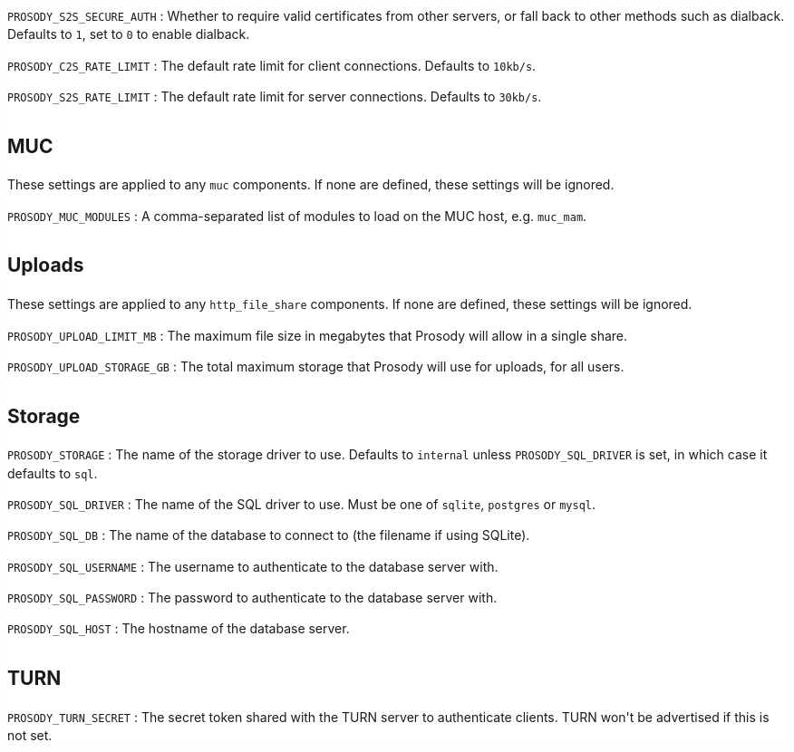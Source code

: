 `PROSODY_S2S_SECURE_AUTH`
: Whether to require valid certificates from other servers, or fall back to other methods such as dialback. Defaults to `1`, set to `0` to enable dialback. 

`PROSODY_C2S_RATE_LIMIT`
: The default rate limit for client connections. Defaults to `10kb/s`.

`PROSODY_S2S_RATE_LIMIT`
: The default rate limit for server connections. Defaults to `30kb/s`.

## MUC

These settings are applied to any `muc` components. If none are defined, these settings will be ignored.

`PROSODY_MUC_MODULES`
: A comma-separated list of modules to load on the MUC host, e.g. `muc_mam`.

## Uploads

These settings are applied to any `http_file_share` components. If none are defined, these settings will be ignored.

`PROSODY_UPLOAD_LIMIT_MB`
: The maximum file size in megabytes that Prosody will allow in a single share.

`PROSODY_UPLOAD_STORAGE_GB`
: The total maximum storage that Prosody will use for uploads, for all users.

## Storage

`PROSODY_STORAGE`
: The name of the storage driver to use. Defaults to `internal` unless `PROSODY_SQL_DRIVER` is set, in which case it defaults to `sql`.

`PROSODY_SQL_DRIVER`
: The name of the SQL driver to use. Must be one of `sqlite`, `postgres` or `mysql`.

`PROSODY_SQL_DB`
: The name of the database to connect to (the filename if using SQLite).

`PROSODY_SQL_USERNAME`
: The username to authenticate to the database server with.

`PROSODY_SQL_PASSWORD`
: The password to authenticate to the database server with.

`PROSODY_SQL_HOST`
: The hostname of the database server.

## TURN

`PROSODY_TURN_SECRET`
: The secret token shared with the TURN server to authenticate clients. TURN won't be advertised if this is not set.
